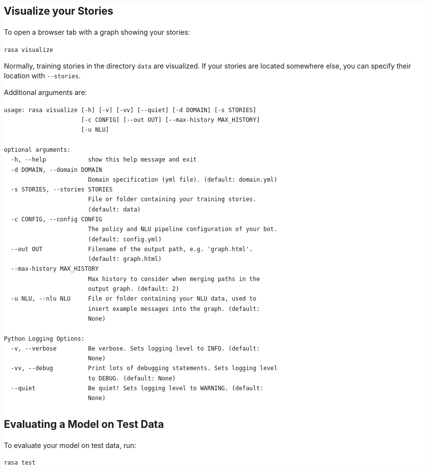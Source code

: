 ## Visualize your Stories

To open a browser tab with a graph showing your stories:

```
rasa visualize
```

Normally, training stories in the directory `data` are visualized. If your stories are located
somewhere else, you can specify their location with `--stories`.

Additional arguments are:

```
usage: rasa visualize [-h] [-v] [-vv] [--quiet] [-d DOMAIN] [-s STORIES]
                      [-c CONFIG] [--out OUT] [--max-history MAX_HISTORY]
                      [-u NLU]

optional arguments:
  -h, --help            show this help message and exit
  -d DOMAIN, --domain DOMAIN
                        Domain specification (yml file). (default: domain.yml)
  -s STORIES, --stories STORIES
                        File or folder containing your training stories.
                        (default: data)
  -c CONFIG, --config CONFIG
                        The policy and NLU pipeline configuration of your bot.
                        (default: config.yml)
  --out OUT             Filename of the output path, e.g. 'graph.html'.
                        (default: graph.html)
  --max-history MAX_HISTORY
                        Max history to consider when merging paths in the
                        output graph. (default: 2)
  -u NLU, --nlu NLU     File or folder containing your NLU data, used to
                        insert example messages into the graph. (default:
                        None)

Python Logging Options:
  -v, --verbose         Be verbose. Sets logging level to INFO. (default:
                        None)
  -vv, --debug          Print lots of debugging statements. Sets logging level
                        to DEBUG. (default: None)
  --quiet               Be quiet! Sets logging level to WARNING. (default:
                        None)
```

## Evaluating a Model on Test Data

To evaluate your model on test data, run:

```
rasa test
```
